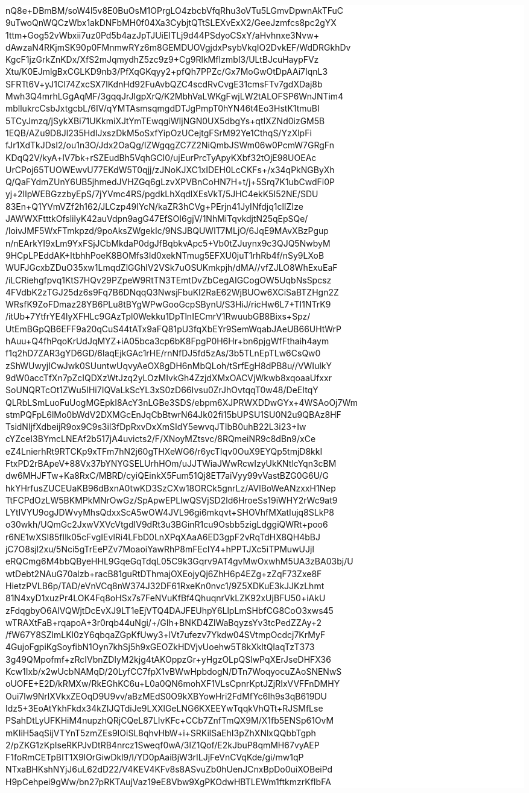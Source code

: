 nQ8e+DBmBM/soW4l5v8E0BuOsM1OPrgLO4zbcbVfqRhu3oVTu5LGmvDpwnAkTFuC
9uTwoQnWQCzWbx1akDNFbMH0f04Xa3CybjtQTtSLEXvExX2/GeeJzmfcs8pc2gYX
1ttm+Gog52vWbxii7uz0Pd5b4azJpTJUiEITLj9d44PSdyoCSxY/aHvhnxe3Nvw+
dAwzaN4RKjmSK90p0FMnmwRYz6m8GEMDUOVgjdxPsybVkqIO2DvkEF/WdDRGkhDv
KgcF1jzGrkZnKDx/XfS2mJqmydhZ5zc9z9+Cg9RlkMfIzmbI3/ULtBJcuHaypFVz
Xtu/K0EJmlgBxCGLKD9nb3/PfXqGKqyy2+pfQh7PPZc/Gx7MoGwOtDpAAi7IqnL3
SFRTt6V+yJ1Cl74ZxcSX7lKdnHd92FuAvbQZC4scdRvCvgE31cmsFTv7gdXDaj8b
Mwh3Q4mrhLGgAqMF/3gqqJrJIgpXrQ/K2MbhVaLWKgFwjLW2tALOFSP6WnJNTim4
mbllukrcCsbJxtgcbL/6IV/qYMTAsmsqmgdDTJgPmpT0hYN46t4Eo3HstK1tmuBI
5TCyJmzq/jSykXBi71UKkmiXJtYmTEwqgiWIjNGN0UX5dbgYs+qtIXZNd0izGM5B
1EQB/AZu9D8Jl235HdIJxszDkM5oSxfYipOzUCejtgFSrM92Ye1CthqS/YzXlpFi
fJr1XdTkJDsI2/ou1n3O/Jdx2OaQg/IZWgqgZC7Z2NiQmbJSWm06w0PcmW7GRgFn
KDqQ2V/kyA+lV7bk+rSZEudBh5VqhGCl0/ujEurPrcTyApyKXbf32tOjE98UOEAc
UrCPoj65TUOWEwvU77EKdW5T0qjj/zJNoKJXC1xIDEH0LcCKFs+/x34qPkNGByXh
Q/QaFYdmZUnY6UB5jhmedJVHZGq6gLzvXPVBnCoHN7H+t/j+5Srq7K1ubCwdFi0P
yj+2IlpWEBGzzbyEpS/7jYVmc4RS/pgdkLhXqdlXEsVkT/5JHC4ekK5I52NE/SDU
83En+Q1YVmVZf2h162/JLCzp49IYcN/kaZR3hCVg+PErjn41JyINfdjq1clIZIze
JAWWXFtttkOfslilyK42auVdpn9agG47EfSOI6gjV/1NhMiTqvkdjtN25qEpSQe/
/loivJMF5WxFTmkpzd/9poAksZWgekIc/9NSJBQUWlT7MLjO/6JqE9MAvXBzPgup
n/nEArkYI9xLm9YxFSjJCbMkdaP0dgJfBqbkvApc5+Vb0tZJuynx9c3QJQ5NwbyM
9HCpLPEddAK+ItbhhPoeK8BOMfs3Id0xekNTmug5EFXU0juT1rhRb4f/nSy9LXoB
WUFJGcxbZDuO35xw1LmqdZlGGhIV2VSk7uOSUKmkpjh/dMA//vfZJLO8WhExuEaF
/iLCRiehgfpvq1KtS7HQv29PZpeW9RtTN3TEmtDvZbCegAIGCogOW5UqbNsSpcsz
4FVdbK2zTGJ25dz6s9Fq7B6DNqqQ3NwsjFbuKI2RaE62WjBUOw6XCiSaBTZHgn2Z
WRsfK9ZoFDmaz28YB6PLu8tBYgWPwGooGcpSBynU/S3HiJ/ricHw6L7+TI1NTrK9
/itUb+7YtfrYE4lyXFHLc9GAzTpl0Wekku1DpTlnIECmrV1RwuubGB8Bixs+Spz/
UtEmBGpQB6EFF9a20qCuS44tATx9aFQ81pU3fqXbEYr9SemWqabJAeUB66UHtWrP
hAuu+Q4fhPqoKrUdJqMYZ+iA05bca3cp6bK8FpgP0H6Hr+bn6pjgWfFthaih4aym
f1q2hD7ZAR3gYD6GD/6laqEjkGAc1rHE/rnNfDJ5fd5zAs/3b5TLnEpTLw6CsQw0
zShWUwyjICwJwk0SUuntwUqvyAeOX8gDH6nMbQLoh/tSrfEgH8dPB8u//VWIulkY
9dW0accTfXn7pZcIQDXzWtJzq2yLOzMIvkGh4ZzjdXMxOACVjWkwb8xqoaaUfxxr
SoUNQRTcOt1ZWu5IHi7IQVaLkScYL3xS0zD66Ivsu0ZrJhOvtqqT0w48/DeEItqY
QLRbLSmLuoFuUogMGEpkI8AcY3nLGBe3SDS/ebpm6XJPRWXDDwGYx+4WSAoOj7Wm
stmPQFpL6lMo0bWdV2DXMGcEnJqCbBtwrN64Jk02fi15bUPSU1SU0N2u9QBAz8HF
TsidNIjfXdbeijR9ox9C9s3il3fDpRxvDxXmSIdY5ewvqJTIbB0uhB22L3i23+Iw
cYZceI3BYmcLNEAf2b517jA4uvicts2/F/XNoyMZtsvc/8RQmeiNR9c8dBn9/xCe
eZ4LnierhRt9RTCKp9xTFm7hN2j60gTHXeWG6/r6ycTIqv0OuX9EYQp5tmjD8kkI
FtxPD2rBApeV+88Vx37bYNYGSELUrhHOm/uJJTWiaJWwRcwIzyUkKNtlcYqn3cBM
dw6MHJFTw+Ka8RxC/MBRD/cyiQEinkX5Fum51Qj8ET7aiVyy99vVastBZG0G6U/G
hkYHrfusZUCEUaKB96dBxnA0twKD3SzCXw18ORCk5gnrLz/AVlBoWeANzxxH1Nep
TtFCPdOzLW5BKMPkMNrOwGz/SpApwEPLlwQSVjSD2ld6HroeSs19iWHY2rWc9at9
LYtIVYU9ogJDWvyMhsQdxxScA5wOW4JVL96gi6mkqvt+SHOVhfMXatIujq8SLkP8
o30wkh/UQmGc2JxwVXVcVtgdIV9dRt3u3BGinR1cu9Osbb5zigLdggiQWRt+poo6
r6NE1wXSI85fIlk05cFvgIEvlRi4LFbD0LnXPqXAaA6ED3gpF2vRqTdHX8QH4bBJ
jC7O8sjl2xu/5Nci5gTrEePZv7MoaoiYawRhP8mFEcIY4+hPPTJXc5iTPMuwUJjl
eRQCmg6M4bbQByeHHL9GqeGqTdqL05C9k3Gqrv9AT4gvMwOxwhM5UA3zBA03bj/U
wtDebt2NAuG70alzb+racB81guRtDThmajOXEojyQj6ZhH6p4EZg+zZqF73Zxe8F
HietzPVLB6p/TAD/eVnVCq8nW374J32DF61RxeKn0nvc1/9Z5XDKuE3kJJKzLhmt
81N4xyD1xuzPr4LOK4Fq8oHSx7s7FeNVuKfBf4QhuqnrVkLZK92xUjBFU50+iAkU
zFdqgbyO6AlVQWjtDcEvXJ9LT1eEjVTQ4DAJFEUhpY6LlpLmSHbfCG8CoO3xws45
wTRAXtFaB+rqapoA+3r0rqb44uNgi/+/GIh+BNKD4ZlWaBqyzsYv3tcPedZZAy+2
/fW67Y8SZlmLKl0zY6qbqaZGpKfUwy3+lVt7ufezv7Ykdw04SVtmpOcdcj7KrMyF
4GujoFgpiKgSoyfibN1Oyn7khSj5h9xGEOZkHDVjvUoehw5T8kXkltQIaqTzT373
3g49QMpofmf+zRcIVbnZDlyM2kjg4tAKOppzGr+yHgzOLpQSlwPqXErJseDHFX36
Kcw1Ixb/x2wUcbNAMqD/20LyfCC7fpX1vBWwHpbdogN/DTn7WoqyocuZAoSNENwS
oUOFE+E2D/kRMXw/RkEGhKC6u+L0a0QN6mohXF1VLsCpnrKptJZjRIxVVFFnDMHY
Oui7lw9NrlXVkxZEOqD9U9vv/aBzMEdS0O9kXBYowHri2FdMfYc6lh9s3qB619DU
Idz5+3EoAtYkhFkdx34kZIJQTdiJe9LXXlGeLNG6KXEEYwTqqkVhQTt+RJSMfLse
PSahDtLyUFKHiM4nupzhQRjCQeL87LIvKFc+CCb7ZnfTmQX9M/X1fb5ENSp61OvM
mKIiH5aqSijVTYnT5zmZEs9IOiSL8qhvHbW+i+SRKilSaEhI3pZhXNlxQQbbTgph
2/pZKG1zKpIseRKPJvDtRB4nrcz1Sweqf0wA/3lZ1Qof/E2kJbuP8qmMH67vyAEP
F1foRmCETpBIT1X9lOrGiwDkl9/I/YD0pAaiBjW3rILJjFeVnCVqKde/gi/mw1qP
NTxaBHKshNYjJ6uL62dD22/V4KEV4KFv8s8ASvuZb0hUenJCnxBpDo0uiXOBeiPd
H9pCehpei9gWw/bn27pRKTAujVaz19eE8Vbw9XgPKOdwHBTLEWm1ftkmzrKfIbFA